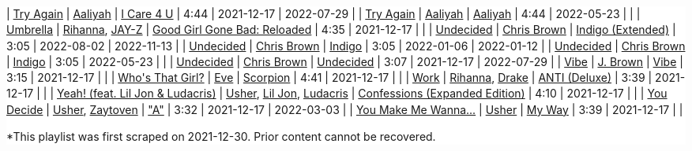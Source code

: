 | [Try Again](https://open.spotify.com/track/6dp3XPQJuC7qP7TaEFVgL5) | [Aaliyah](https://open.spotify.com/artist/0urTpYCsixqZwgNTkPJOJ4) | [I Care 4 U](https://open.spotify.com/album/0vqRNgbh25rbYpiZ2Ejv6s) | 4:44 | 2021-12-17 | 2022-07-29 |
| [Try Again](https://open.spotify.com/track/6Wnlq1Pu3I0BajLvxn05Vr) | [Aaliyah](https://open.spotify.com/artist/0urTpYCsixqZwgNTkPJOJ4) | [Aaliyah](https://open.spotify.com/album/0cNaDPtbHC1PMJMRTY2GFc) | 4:44 | 2022-05-23 |  |
| [Umbrella](https://open.spotify.com/track/49FYlytm3dAAraYgpoJZux) | [Rihanna](https://open.spotify.com/artist/5pKCCKE2ajJHZ9KAiaK11H), [JAY\-Z](https://open.spotify.com/artist/3nFkdlSjzX9mRTtwJOzDYB) | [Good Girl Gone Bad: Reloaded](https://open.spotify.com/album/3JSWZWeTHF4HDGt5Eozdy7) | 4:35 | 2021-12-17 |  |
| [Undecided](https://open.spotify.com/track/0BK9AhqBOiVt0FfhMhJ0N9) | [Chris Brown](https://open.spotify.com/artist/7bXgB6jMjp9ATFy66eO08Z) | [Indigo \(Extended\)](https://open.spotify.com/album/3okhA6w5uau6ZNhnVpwVww) | 3:05 | 2022-08-02 | 2022-11-13 |
| [Undecided](https://open.spotify.com/track/4e1UioBG3t3spoaXZGa9KS) | [Chris Brown](https://open.spotify.com/artist/7bXgB6jMjp9ATFy66eO08Z) | [Indigo](https://open.spotify.com/album/1BI2aGRYFZgQGmSWuh9jpO) | 3:05 | 2022-01-06 | 2022-01-12 |
| [Undecided](https://open.spotify.com/track/58oryymPZNdtS2z8Une6NJ) | [Chris Brown](https://open.spotify.com/artist/7bXgB6jMjp9ATFy66eO08Z) | [Indigo](https://open.spotify.com/album/1BfLzaTFI5qKsAAk0Ae6aV) | 3:05 | 2022-05-23 |  |
| [Undecided](https://open.spotify.com/track/7uiBocndm12aKbsdnQ3Scx) | [Chris Brown](https://open.spotify.com/artist/7bXgB6jMjp9ATFy66eO08Z) | [Undecided](https://open.spotify.com/album/0JOT3Ff4gJ939hqdeEpsZv) | 3:07 | 2021-12-17 | 2022-07-29 |
| [Vibe](https://open.spotify.com/track/6M2aVK2M2cj7ywBis4tkMH) | [J\. Brown](https://open.spotify.com/artist/2EUGkQxJXfpkTMTZ3xQplb) | [Vibe](https://open.spotify.com/album/1dRkctmEH6bGNEo3m8nVal) | 3:15 | 2021-12-17 |  |
| [Who's That Girl?](https://open.spotify.com/track/3uVE5vLKkigiWBOQEgmdDk) | [Eve](https://open.spotify.com/artist/4d3yvTptO48nOYTPBcPFZC) | [Scorpion](https://open.spotify.com/album/6ZWL1xSTEvqs5A6dBh8vZw) | 4:41 | 2021-12-17 |  |
| [Work](https://open.spotify.com/track/72TFWvU3wUYdUuxejTTIzt) | [Rihanna](https://open.spotify.com/artist/5pKCCKE2ajJHZ9KAiaK11H), [Drake](https://open.spotify.com/artist/3TVXtAsR1Inumwj472S9r4) | [ANTI \(Deluxe\)](https://open.spotify.com/album/4UlGauD7ROb3YbVOFMgW5u) | 3:39 | 2021-12-17 |  |
| [Yeah! \(feat\. Lil Jon & Ludacris\)](https://open.spotify.com/track/5rb9QrpfcKFHM1EUbSIurX) | [Usher](https://open.spotify.com/artist/23zg3TcAtWQy7J6upgbUnj), [Lil Jon](https://open.spotify.com/artist/7sfl4Xt5KmfyDs2T3SVSMK), [Ludacris](https://open.spotify.com/artist/3ipn9JLAPI5GUEo4y4jcoi) | [Confessions \(Expanded Edition\)](https://open.spotify.com/album/1RM6MGv6bcl6NrAG8PGoZk) | 4:10 | 2021-12-17 |  |
| [You Decide](https://open.spotify.com/track/43O1LuFW6QIJ20RSV8gC4g) | [Usher](https://open.spotify.com/artist/23zg3TcAtWQy7J6upgbUnj), [Zaytoven](https://open.spotify.com/artist/1mceaxtjWdEmwoDVAlkC41) | ["A"](https://open.spotify.com/album/7JZi4kTfYCJcqOzVbKAYh5) | 3:32 | 2021-12-17 | 2022-03-03 |
| [You Make Me Wanna...](https://open.spotify.com/track/47TqCCnEliDp8NRDyIQoQq) | [Usher](https://open.spotify.com/artist/23zg3TcAtWQy7J6upgbUnj) | [My Way](https://open.spotify.com/album/0fQdoem8dnrl80YcZzQ8f0) | 3:39 | 2021-12-17 |  |

\*This playlist was first scraped on 2021-12-30. Prior content cannot be recovered.
